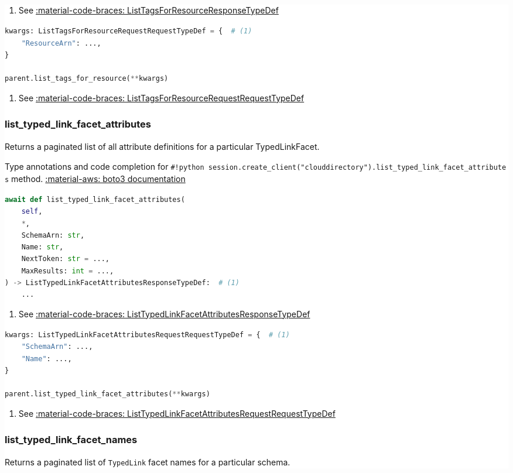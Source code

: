 1. See [:material-code-braces: ListTagsForResourceResponseTypeDef](./type_defs.md#listtagsforresourceresponsetypedef) 


```python title="Usage example with kwargs"
kwargs: ListTagsForResourceRequestRequestTypeDef = {  # (1)
    "ResourceArn": ...,
}

parent.list_tags_for_resource(**kwargs)
```

1. See [:material-code-braces: ListTagsForResourceRequestRequestTypeDef](./type_defs.md#listtagsforresourcerequestrequesttypedef) 

### list\_typed\_link\_facet\_attributes

Returns a paginated list of all attribute definitions for a particular
TypedLinkFacet.

Type annotations and code completion for `#!python session.create_client("clouddirectory").list_typed_link_facet_attributes` method.
[:material-aws: boto3 documentation](https://boto3.amazonaws.com/v1/documentation/api/latest/reference/services/clouddirectory.html#CloudDirectory.Client.list_typed_link_facet_attributes)

```python title="Method definition"
await def list_typed_link_facet_attributes(
    self,
    *,
    SchemaArn: str,
    Name: str,
    NextToken: str = ...,
    MaxResults: int = ...,
) -> ListTypedLinkFacetAttributesResponseTypeDef:  # (1)
    ...
```

1. See [:material-code-braces: ListTypedLinkFacetAttributesResponseTypeDef](./type_defs.md#listtypedlinkfacetattributesresponsetypedef) 


```python title="Usage example with kwargs"
kwargs: ListTypedLinkFacetAttributesRequestRequestTypeDef = {  # (1)
    "SchemaArn": ...,
    "Name": ...,
}

parent.list_typed_link_facet_attributes(**kwargs)
```

1. See [:material-code-braces: ListTypedLinkFacetAttributesRequestRequestTypeDef](./type_defs.md#listtypedlinkfacetattributesrequestrequesttypedef) 

### list\_typed\_link\_facet\_names

Returns a paginated list of `TypedLink` facet names for a particular schema.
